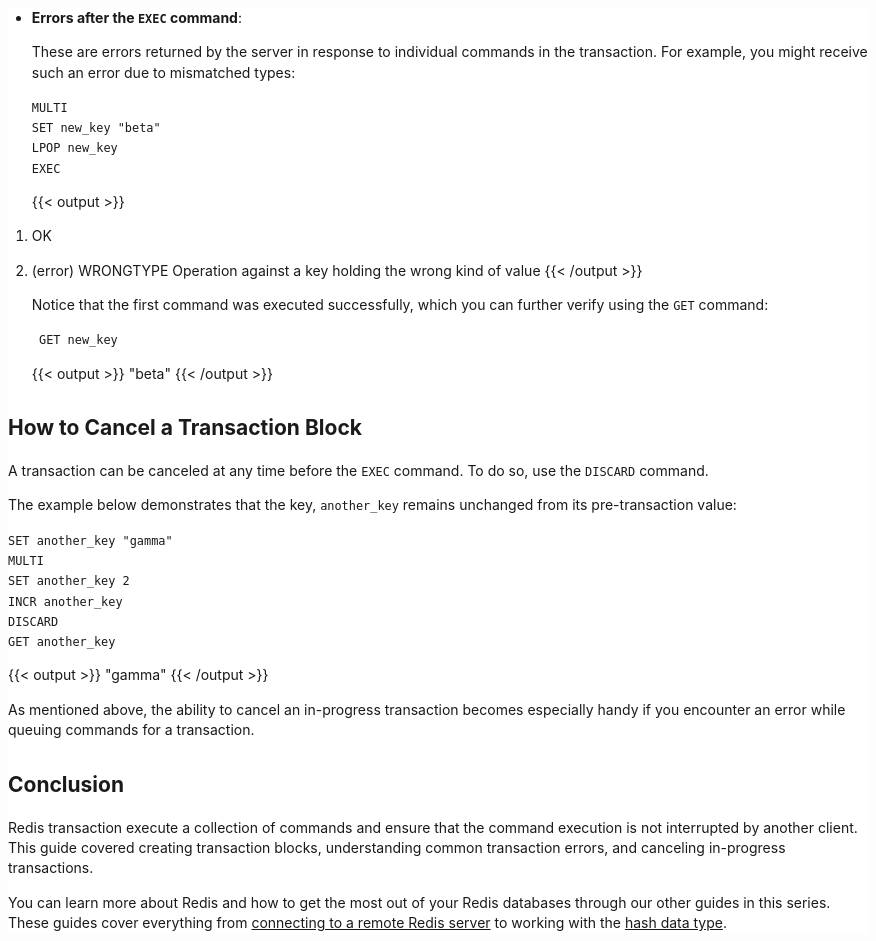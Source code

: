 -   **Errors after the `EXEC` command**:

     These are errors returned by the server in response to individual commands in the transaction. For example, you might receive such an error due to mismatched types:

        MULTI
        SET new_key "beta"
        LPOP new_key
        EXEC

    {{< output >}}
1) OK
2) (error) WRONGTYPE Operation against a key holding the wrong kind of value
    {{< /output >}}

    Notice that the first command was executed successfully, which you can further verify using the `GET` command:

        GET new_key

    {{< output >}}
"beta"
    {{< /output >}}

## How to Cancel a Transaction Block

A transaction can be canceled at any time before the `EXEC` command. To do so, use the `DISCARD` command.

The example below demonstrates that the key, `another_key` remains unchanged from its pre-transaction value:

    SET another_key "gamma"
    MULTI
    SET another_key 2
    INCR another_key
    DISCARD
    GET another_key

{{< output >}}
"gamma"
{{< /output >}}

As mentioned above, the ability to cancel an in-progress transaction becomes especially handy if you encounter an error while queuing commands for a transaction.

## Conclusion

Redis transaction execute a collection of commands and ensure that the command execution is not interrupted by another client. This guide covered creating transaction blocks, understanding common transaction errors, and canceling in-progress transactions.

You can learn more about Redis and how to get the most out of your Redis databases through our other guides in this series. These guides cover everything from [connecting to a remote Redis server](/docs/guides/redis-getting-started/) to working with the [hash data type](/docs/guides/hashes-in-redis-databases/).
